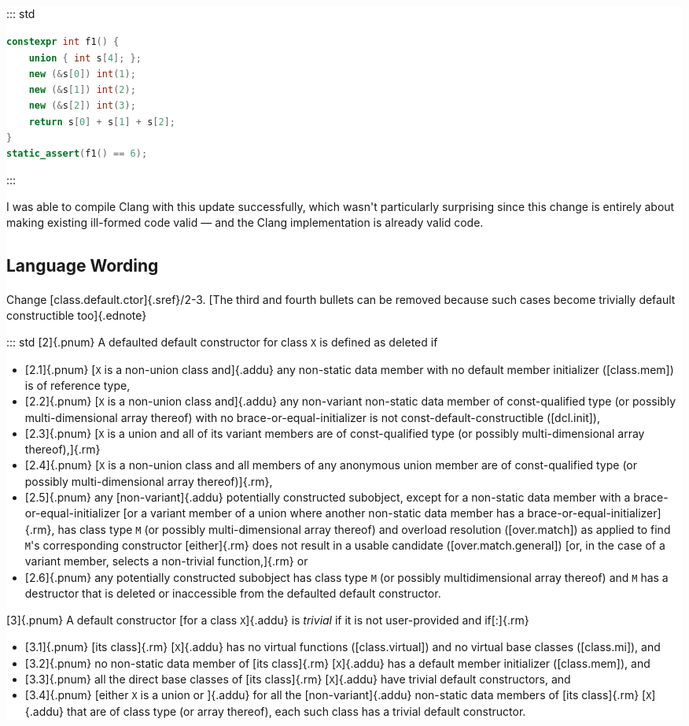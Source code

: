 ::: std
```cpp
constexpr int f1() {
    union { int s[4]; };
    new (&s[0]) int(1);
    new (&s[1]) int(2);
    new (&s[2]) int(3);
    return s[0] + s[1] + s[2];
}
static_assert(f1() == 6);
```
:::

I was able to compile Clang with this update successfully, which wasn't particularly surprising since this change is entirely about making existing ill-formed code valid — and the Clang implementation is already valid code.

## Language Wording

Change [class.default.ctor]{.sref}/2-3. [The third and fourth bullets can be removed because such cases become trivially default constructible too]{.ednote}

::: std
[2]{.pnum} A defaulted default constructor for class `X` is defined as deleted if

* [2.1]{.pnum} [`X` is a non-union class and]{.addu} any non-static data member with no default member initializer ([class.mem]) is of reference type,
* [2.2]{.pnum} [`X` is a non-union class and]{.addu} any non-variant non-static data member of const-qualified type (or possibly multi-dimensional array thereof) with no brace-or-equal-initializer is not const-default-constructible ([dcl.init]),
* [2.3]{.pnum} [`X` is a union and all of its variant members are of const-qualified type (or possibly multi-dimensional array thereof),]{.rm}
* [2.4]{.pnum} [`X` is a non-union class and all members of any anonymous union member are of const-qualified type (or possibly multi-dimensional array thereof)]{.rm},
* [2.5]{.pnum} any [non-variant]{.addu} potentially constructed subobject, except for a non-static data member with a brace-or-equal-initializer [or a variant member of a union where another non-static data member has a brace-or-equal-initializer]{.rm}, has class type `M` (or possibly multi-dimensional array thereof) and overload resolution ([over.match]) as applied to find `M`'s corresponding constructor [either]{.rm} does not result in a usable candidate ([over.match.general]) [or, in the case of a variant member, selects a non-trivial function,]{.rm} or
* [2.6]{.pnum} any potentially constructed subobject has class type `M` (or possibly multidimensional array thereof) and `M` has a destructor that is deleted or inaccessible from the defaulted default constructor.

[3]{.pnum} A default constructor [for a class `X`]{.addu} is *trivial* if it is not user-provided and if[:]{.rm}

* [3.1]{.pnum} [its class]{.rm} [`X`]{.addu} has no virtual functions ([class.virtual]) and no virtual base classes ([class.mi]), and
* [3.2]{.pnum} no non-static data member of [its class]{.rm} [`X`]{.addu} has a default member initializer ([class.mem]), and
* [3.3]{.pnum} all the direct base classes of [its class]{.rm} [`X`]{.addu} have trivial default constructors, and
* [3.4]{.pnum} [either `X` is a union or ]{.addu} for all the [non-variant]{.addu} non-static data members of [its class]{.rm} [`X`]{.addu} that are of class type (or array thereof), each such class has a trivial default constructor.
